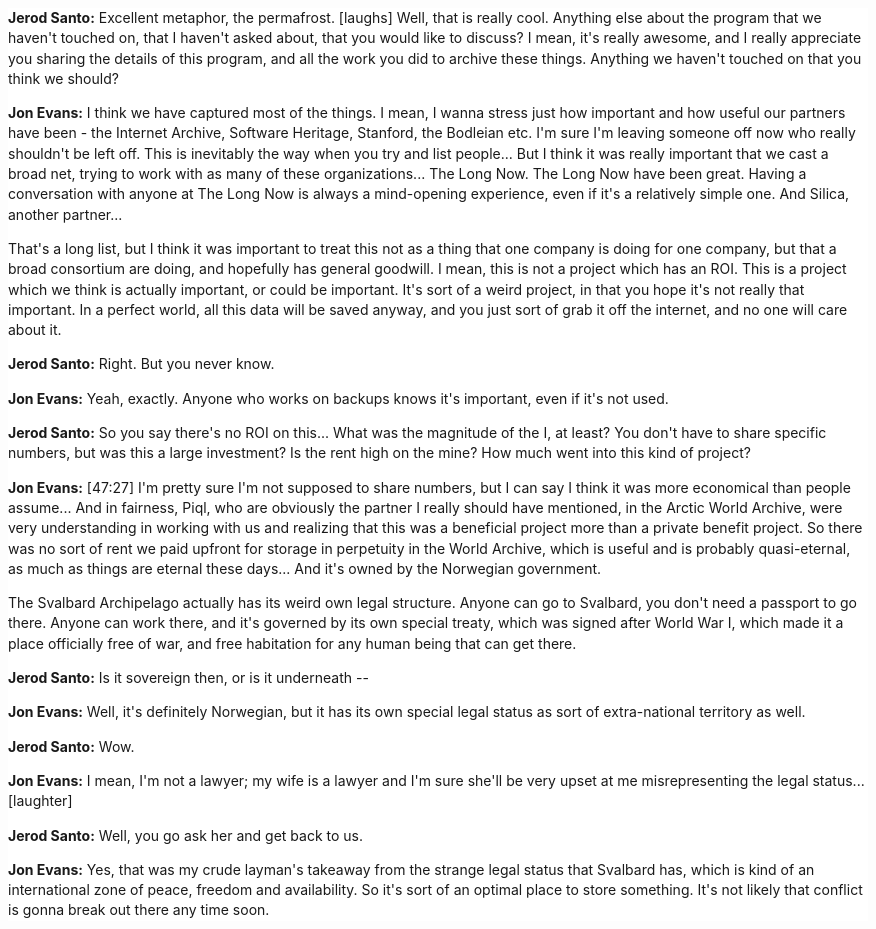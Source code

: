 **Jerod Santo:** Excellent metaphor, the permafrost. \[laughs\] Well, that is really cool. Anything else about the program that we haven't touched on, that I haven't asked about, that you would like to discuss? I mean, it's really awesome, and I really appreciate you sharing the details of this program, and all the work you did to archive these things. Anything we haven't touched on that you think we should?

**Jon Evans:** I think we have captured most of the things. I mean, I wanna stress just how important and how useful our partners have been - the Internet Archive, Software Heritage, Stanford, the Bodleian etc. I'm sure I'm leaving someone off now who really shouldn't be left off. This is inevitably the way when you try and list people... But I think it was really important that we cast a broad net, trying to work with as many of these organizations... The Long Now. The Long Now have been great. Having a conversation with anyone at The Long Now is always a mind-opening experience, even if it's a relatively simple one. And Silica, another partner...

That's a long list, but I think it was important to treat this not as a thing that one company is doing for one company, but that a broad consortium are doing, and hopefully has general goodwill. I mean, this is not a project which has an ROI. This is a project which we think is actually important, or could be important. It's sort of a weird project, in that you hope it's not really that important. In a perfect world, all this data will be saved anyway, and you just sort of grab it off the internet, and no one will care about it.

**Jerod Santo:** Right. But you never know.

**Jon Evans:** Yeah, exactly. Anyone who works on backups knows it's important, even if it's not used.

**Jerod Santo:** So you say there's no ROI on this... What was the magnitude of the I, at least? You don't have to share specific numbers, but was this a large investment? Is the rent high on the mine? How much went into this kind of project?

**Jon Evans:** \[47:27\] I'm pretty sure I'm not supposed to share numbers, but I can say I think it was more economical than people assume... And in fairness, Piql, who are obviously the partner I really should have mentioned, in the Arctic World Archive, were very understanding in working with us and realizing that this was a beneficial project more than a private benefit project. So there was no sort of rent we paid upfront for storage in perpetuity in the World Archive, which is useful and is probably quasi-eternal, as much as things are eternal these days... And it's owned by the Norwegian government.

The Svalbard Archipelago actually has its weird own legal structure. Anyone can go to Svalbard, you don't need a passport to go there. Anyone can work there, and it's governed by its own special treaty, which was signed after World War I, which made it a place officially free of war, and free habitation for any human being that can get there.

**Jerod Santo:** Is it sovereign then, or is it underneath --

**Jon Evans:** Well, it's definitely Norwegian, but it has its own special legal status as sort of extra-national territory as well.

**Jerod Santo:** Wow.

**Jon Evans:** I mean, I'm not a lawyer; my wife is a lawyer and I'm sure she'll be very upset at me misrepresenting the legal status... \[laughter\]

**Jerod Santo:** Well, you go ask her and get back to us.

**Jon Evans:** Yes, that was my crude layman's takeaway from the strange legal status that Svalbard has, which is kind of an international zone of peace, freedom and availability. So it's sort of an optimal place to store something. It's not likely that conflict is gonna break out there any time soon.
